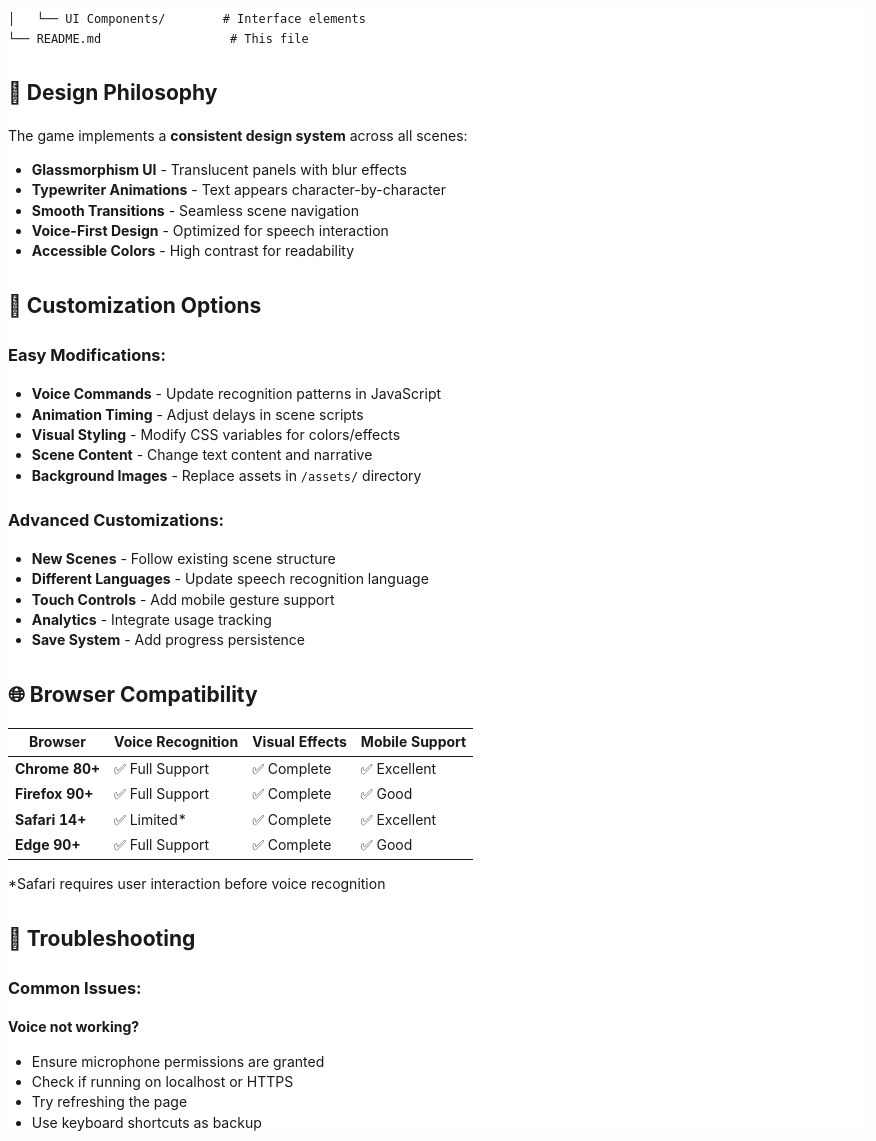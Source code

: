 ```
│   └── UI Components/        # Interface elements
└── README.md                  # This file
```

## 🎨 Design Philosophy

The game implements a **consistent design system** across all scenes:

- **Glassmorphism UI** - Translucent panels with blur effects
- **Typewriter Animations** - Text appears character-by-character
- **Smooth Transitions** - Seamless scene navigation
- **Voice-First Design** - Optimized for speech interaction
- **Accessible Colors** - High contrast for readability

## 🔧 Customization Options

### Easy Modifications:
- **Voice Commands** - Update recognition patterns in JavaScript
- **Animation Timing** - Adjust delays in scene scripts
- **Visual Styling** - Modify CSS variables for colors/effects
- **Scene Content** - Change text content and narrative
- **Background Images** - Replace assets in `/assets/` directory

### Advanced Customizations:
- **New Scenes** - Follow existing scene structure
- **Different Languages** - Update speech recognition language
- **Touch Controls** - Add mobile gesture support
- **Analytics** - Integrate usage tracking
- **Save System** - Add progress persistence

## 🌐 Browser Compatibility

| Browser | Voice Recognition | Visual Effects | Mobile Support |
|---------|------------------|----------------|----------------|
| **Chrome 80+** | ✅ Full Support | ✅ Complete | ✅ Excellent |
| **Firefox 90+** | ✅ Full Support | ✅ Complete | ✅ Good |
| **Safari 14+** | ✅ Limited* | ✅ Complete | ✅ Excellent |
| **Edge 90+** | ✅ Full Support | ✅ Complete | ✅ Good |

*Safari requires user interaction before voice recognition

## 🚨 Troubleshooting

### Common Issues:

**Voice not working?**
- Ensure microphone permissions are granted
- Check if running on localhost or HTTPS
- Try refreshing the page
- Use keyboard shortcuts as backup
